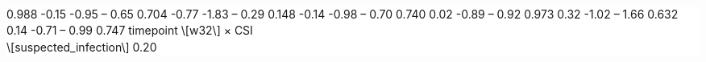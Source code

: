 <td style=" padding:0.2cm; text-align:left; vertical-align:top; text-align:center;  0">
0.988
</td>
<td style=" padding:0.2cm; text-align:left; vertical-align:top; text-align:center;  1">
-0.15
</td>
<td style=" padding:0.2cm; text-align:left; vertical-align:top; text-align:center;  2">
-0.95 – 0.65
</td>
<td style=" padding:0.2cm; text-align:left; vertical-align:top; text-align:center;  3">
0.704
</td>
<td style=" padding:0.2cm; text-align:left; vertical-align:top; text-align:center;  4">
-0.77
</td>
<td style=" padding:0.2cm; text-align:left; vertical-align:top; text-align:center;  5">
-1.83 – 0.29
</td>
<td style=" padding:0.2cm; text-align:left; vertical-align:top; text-align:center;  6">
0.148
</td>
<td style=" padding:0.2cm; text-align:left; vertical-align:top; text-align:center;  7">
-0.14
</td>
<td style=" padding:0.2cm; text-align:left; vertical-align:top; text-align:center;  8">
-0.98 – 0.70
</td>
<td style=" padding:0.2cm; text-align:left; vertical-align:top; text-align:center;  9">
0.740
</td>
<td style=" padding:0.2cm; text-align:left; vertical-align:top; text-align:center;  0">
0.02
</td>
<td style=" padding:0.2cm; text-align:left; vertical-align:top; text-align:center;  1">
-0.89 – 0.92
</td>
<td style=" padding:0.2cm; text-align:left; vertical-align:top; text-align:center;  2">
0.973
</td>
<td style=" padding:0.2cm; text-align:left; vertical-align:top; text-align:center; modelcolumn8 3">
0.32
</td>
<td style=" padding:0.2cm; text-align:left; vertical-align:top; text-align:center; modelcolumn8 4">
-1.02 – 1.66
</td>
<td style=" padding:0.2cm; text-align:left; vertical-align:top; text-align:center; modelcolumn8 5">
0.632
</td>
<td style=" padding:0.2cm; text-align:left; vertical-align:top; text-align:center; modelcolumn9 6">
0.14
</td>
<td style=" padding:0.2cm; text-align:left; vertical-align:top; text-align:center; modelcolumn9 7">
-0.71 – 0.99
</td>
<td style=" padding:0.2cm; text-align:left; vertical-align:top; text-align:center; modelcolumn9 8">
0.747
</td>
</tr>
<tr>
<td style=" padding:0.2cm; text-align:left; vertical-align:top; text-align:left; ">
timepoint \[w32\] × CSI<br>\[suspected_infection\]
</td>
<td style=" padding:0.2cm; text-align:left; vertical-align:top; text-align:center;  ">
0.20